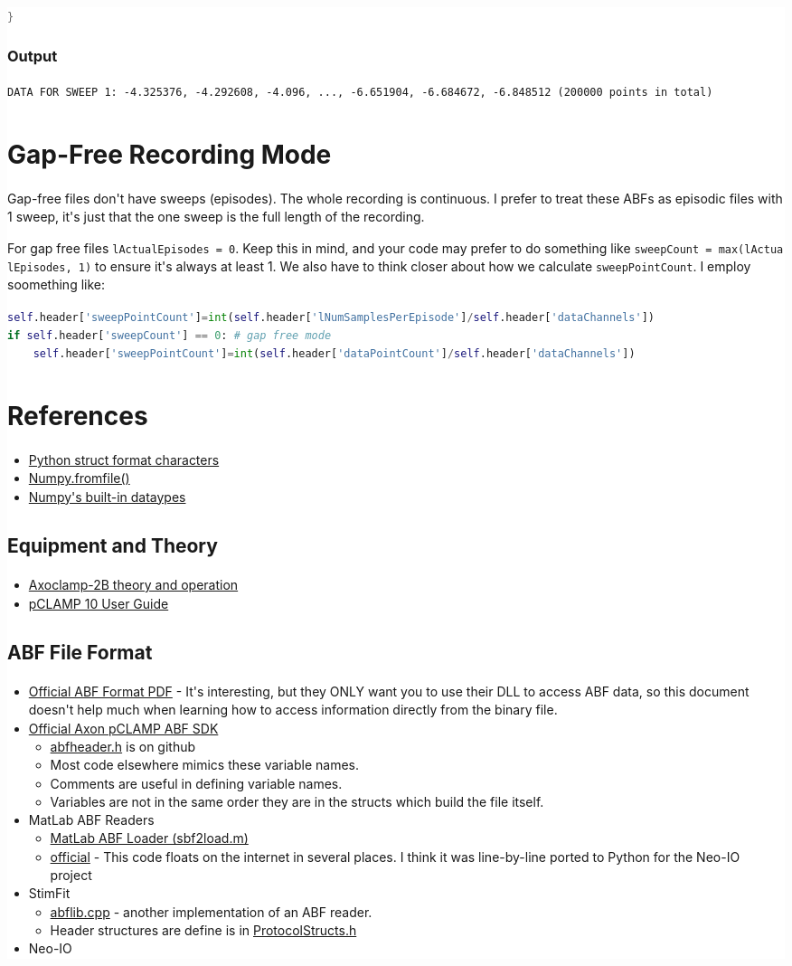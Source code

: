 ```C#
}
```

### Output
`DATA FOR SWEEP 1: -4.325376, -4.292608, -4.096, ..., -6.651904, -6.684672, -6.848512 (200000 points in total)`

# Gap-Free Recording Mode
Gap-free files don't have sweeps (episodes). The whole recording is continuous. I prefer to treat these ABFs as episodic files with 1 sweep, it's just that the one sweep is the full length of the recording.

For gap free files `lActualEpisodes = 0`. Keep this in mind, and your code may prefer to do something like `sweepCount = max(lActualEpisodes, 1)` to ensure it's always at least 1. We also have to think closer about how we calculate `sweepPointCount`. I employ soomething like:

```python     
self.header['sweepPointCount']=int(self.header['lNumSamplesPerEpisode']/self.header['dataChannels'])
if self.header['sweepCount'] == 0: # gap free mode
    self.header['sweepPointCount']=int(self.header['dataPointCount']/self.header['dataChannels'])
```

# References

* [Python struct format characters](https://docs.python.org/2/library/struct.html#format-characters)
* [Numpy.fromfile()](https://docs.scipy.org/doc/numpy-1.13.0/reference/generated/numpy.fromfile.html)
* [Numpy's built-in dataypes](https://docs.scipy.org/doc/numpy-1.13.0/reference/arrays.scalars.html#arrays-scalars-built-in)

## Equipment and Theory
* [Axoclamp-2B theory and operation](https://neurophysics.ucsd.edu/Manuals/Axon%20Instruments/Axoclamp-2B_Manual.pdf)
* [pCLAMP 10 User Guide](https://neurophysics.ucsd.edu/Manuals/Axon%20Instruments/pCLAMP10-User-Guide-RevA.pdf)

## ABF File Format
* [Official ABF Format PDF](https://mdc.custhelp.com/euf/assets/content/ABFHelp.pdf) - It's interesting, but they ONLY want you to use their DLL to access ABF data, so this document doesn't help much when learning how to access information directly from the binary file.
* [Official Axon pCLAMP ABF SDK](http://mdc.custhelp.com/app/answers/detail/a_id/18881/~/axon™-pclamp®-abf-file-support-pack-download-page)
  * [abfheader.h](https://github.com/dongzhenye/biosignal-tools/blob/master/biosig4c%2B%2B/t210/abfheadr.h) is on github
  * Most code elsewhere mimics these variable names.
  * Comments are useful in defining variable names.
  * Variables are not in the same order they are in the structs which build the file itself.
* MatLab ABF Readers
  * [MatLab ABF Loader (sbf2load.m)](https://github.com/voyn/transalyzer/blob/master/Functions/abf2load.m)
  * [official](https://www.mathworks.com/matlabcentral/fileexchange/45667-apanalysis?focused=6744051&tab=function) - This code floats on the internet in several places. I think it was line-by-line ported to Python for the Neo-IO project
* StimFit
  * [abflib.cpp](https://github.com/neurodroid/stimfit/blob/master/src/libstfio/abf/abflib.cpp) - another implementation of an ABF reader.
  *  Header structures are define is in [ProtocolStructs.h](https://github.com/neurodroid/stimfit/blob/master/src/libstfio/abf/axon2/ProtocolStructs.h)
* Neo-IO